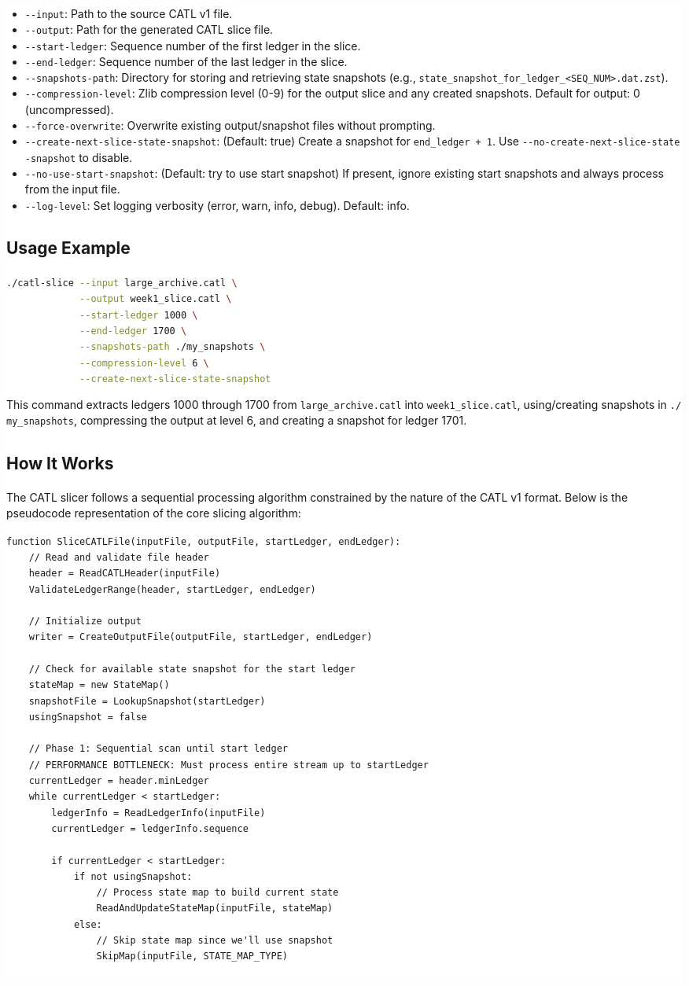 * `--input`: Path to the source CATL v1 file.
* `--output`: Path for the generated CATL slice file.
* `--start-ledger`: Sequence number of the first ledger in the slice.
* `--end-ledger`: Sequence number of the last ledger in the slice.
* `--snapshots-path`: Directory for storing and retrieving state snapshots (e.g., `state_snapshot_for_ledger_<SEQ_NUM>.dat.zst`).
* `--compression-level`: Zlib compression level (0-9) for the output slice and any created snapshots. Default for output: 0 (uncompressed).
* `--force-overwrite`: Overwrite existing output/snapshot files without prompting.
* `--create-next-slice-state-snapshot`: (Default: true) Create a snapshot for `end_ledger + 1`. Use `--no-create-next-slice-state-snapshot` to disable.
* `--no-use-start-snapshot`: (Default: try to use start snapshot) If present, ignore existing start snapshots and always process from the input file.
* `--log-level`: Set logging verbosity (error, warn, info, debug). Default: info.

## Usage Example

```bash
./catl-slice --input large_archive.catl \
             --output week1_slice.catl \
             --start-ledger 1000 \
             --end-ledger 1700 \
             --snapshots-path ./my_snapshots \
             --compression-level 6 \
             --create-next-slice-state-snapshot
```
This command extracts ledgers 1000 through 1700 from `large_archive.catl` into `week1_slice.catl`, using/creating snapshots in `./my_snapshots`, compressing the output at level 6, and creating a snapshot for ledger 1701.

## How It Works

The CATL slicer follows a sequential processing algorithm constrained by the nature of the CATL v1 format. Below is the pseudocode representation of the core slicing algorithm:

```
function SliceCATLFile(inputFile, outputFile, startLedger, endLedger):
    // Read and validate file header
    header = ReadCATLHeader(inputFile)
    ValidateLedgerRange(header, startLedger, endLedger)
    
    // Initialize output
    writer = CreateOutputFile(outputFile, startLedger, endLedger)
    
    // Check for available state snapshot for the start ledger
    stateMap = new StateMap()
    snapshotFile = LookupSnapshot(startLedger)
    usingSnapshot = false
    
    // Phase 1: Sequential scan until start ledger
    // PERFORMANCE BOTTLENECK: Must process entire stream up to startLedger
    currentLedger = header.minLedger
    while currentLedger < startLedger:
        ledgerInfo = ReadLedgerInfo(inputFile)
        currentLedger = ledgerInfo.sequence
        
        if currentLedger < startLedger:
            if not usingSnapshot:
                // Process state map to build current state
                ReadAndUpdateStateMap(inputFile, stateMap)
            else:
                // Skip state map since we'll use snapshot
                SkipMap(inputFile, STATE_MAP_TYPE)
            
```